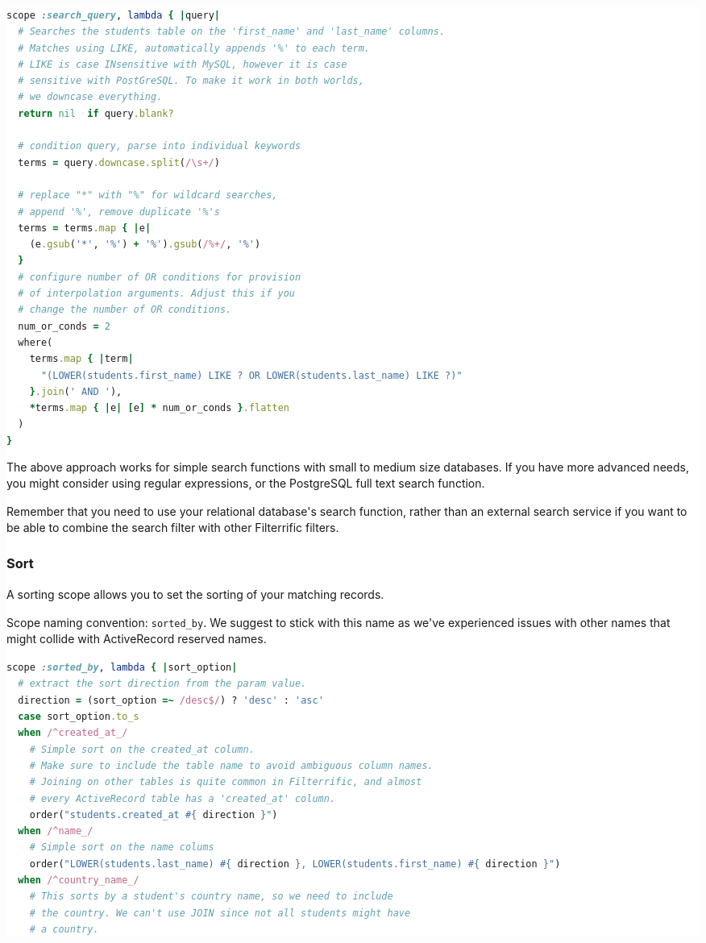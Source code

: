 ```ruby
scope :search_query, lambda { |query|
  # Searches the students table on the 'first_name' and 'last_name' columns.
  # Matches using LIKE, automatically appends '%' to each term.
  # LIKE is case INsensitive with MySQL, however it is case
  # sensitive with PostGreSQL. To make it work in both worlds,
  # we downcase everything.
  return nil  if query.blank?

  # condition query, parse into individual keywords
  terms = query.downcase.split(/\s+/)

  # replace "*" with "%" for wildcard searches,
  # append '%', remove duplicate '%'s
  terms = terms.map { |e|
    (e.gsub('*', '%') + '%').gsub(/%+/, '%')
  }
  # configure number of OR conditions for provision
  # of interpolation arguments. Adjust this if you
  # change the number of OR conditions.
  num_or_conds = 2
  where(
    terms.map { |term|
      "(LOWER(students.first_name) LIKE ? OR LOWER(students.last_name) LIKE ?)"
    }.join(' AND '),
    *terms.map { |e| [e] * num_or_conds }.flatten
  )
}
```
The above approach works for simple search functions with small to medium
size databases. If you have more advanced needs, you might consider using
regular expressions, or the PostgreSQL full text search function.

Remember that you need to use your relational database's search function, rather
than an external search service if you want to be able to combine the search
filter with other Filterrific filters.




<a id="sort"></a>
### Sort

A sorting scope allows you to set the sorting of your matching records.

Scope naming convention: `sorted_by`. We suggest to stick with this name
as we've experienced issues with other names that might collide with
ActiveRecord reserved names.

```ruby
scope :sorted_by, lambda { |sort_option|
  # extract the sort direction from the param value.
  direction = (sort_option =~ /desc$/) ? 'desc' : 'asc'
  case sort_option.to_s
  when /^created_at_/
    # Simple sort on the created_at column.
    # Make sure to include the table name to avoid ambiguous column names.
    # Joining on other tables is quite common in Filterrific, and almost
    # every ActiveRecord table has a 'created_at' column.
    order("students.created_at #{ direction }")
  when /^name_/
    # Simple sort on the name colums
    order("LOWER(students.last_name) #{ direction }, LOWER(students.first_name) #{ direction }")
  when /^country_name_/
    # This sorts by a student's country name, so we need to include
    # the country. We can't use JOIN since not all students might have
    # a country.
```